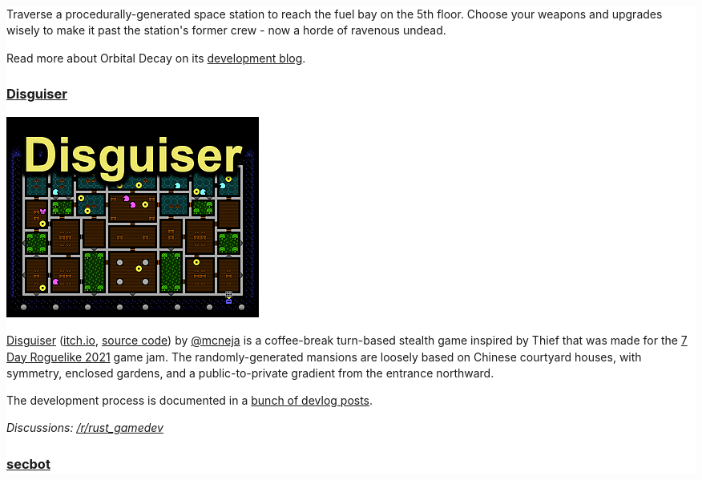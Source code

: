 Traverse a procedurally-generated space station to reach the fuel bay on the
5th floor. Choose your weapons and upgrades wisely to make it past the
station's former crew - now a horde of ravenous undead.

Read more about Orbital Decay on its [development blog][orbital-decay-blog].

[orbital-decay]: https://gridbugs.itch.io/orbital-decay
[orbital-decay-source]: https://github.com/stevebob/orbital-decay
[@stevebob]: https://github.com/stevebob
[7drl-2021]: https://itch.io/jam/7drl-challenge-2021
[orbital-decay-blog]: https://www.gridbugs.org/7drl2021-day7/

### [Disguiser][disguiser]

![Title card with game name and a big mansion](disguiser.png)

[Disguiser][disguiser] ([itch.io][disguiser-itch], [source code][disguiser-src])
by [@mcneja]
is a coffee-break turn-based stealth game inspired by Thief that
was made for the [7 Day Roguelike 2021][7drl-2021] game jam.
The randomly-generated mansions are loosely based on Chinese courtyard houses,
with symmetry, enclosed gardens, and a public-to-private gradient
from the entrance northward.

The development process is documented in
a [bunch of devlog posts][disguiser-blog-tag].

_Discussions:
[/r/rust_gamedev](https://reddit.com/r/rust_gamedev/comments/m5tjbs/7drl_in_rust)_

[disguiser]: https://mcneja.github.io/disguiser
[disguiser-blog-tag]: http://playtechs.blogspot.com/search/label/2021-7drl
[disguiser-itch]: https://mcneja.itch.io/disguiser-2021-7drl
[disguiser-src]: https://github.com/mcneja/disguiser
[@mcneja]: http://playtechs.blogspot.com

### [secbot][secbot-itch]


[Rust]: https://rust-lang.org
[join]: https://github.com/rust-gamedev/wg#join-the-fun
[pr]: https://github.com/rust-gamedev/rust-gamedev.github.io
[coordination]: https://github.com/rust-gamedev/rust-gamedev.github.io/issues?q=label%3Acoordination
[Rust]: https://rust-lang.org
[join]: https://github.com/rust-gamedev/wg#join-the-fun
[gamedev-meetup-form]: https://forms.gle/BS1zCyZaiUFSUHxe6
[gamedev-meetup-video]: https://youtube.com/watch?v=gqCxt8XL92o
[rust-gamedev-discord]: https://discord.gg/yNtPTb2
[rust-gamedev-twitch]: https://twitch.tv/rustgamedev
[minewars]: https://minewars.cc
[minewars-twitter]: https://twitter.com/MineWarsGame
[minewars-reddit]: https://reddit.com/r/minewars
[bevy]: https://bevyengine.org
[@marior]: https://twitter.com/marior_dev
[sm64js]: https://sm64js.com
[sm64js-github]: https://github.com/sm64js/sm64js
[sm64js-discord]: https://discord.gg/7UaDnJt
[sm64js-server]: https://github.com/sm64js/sm64js-mmo-server
[net64-blog]: https://net64-mod.github.io/blog/sm64js/
[outer-wonders-blog]: https://utopixel.games/en/blog
[outer-wonders-intro]: https://utopixel.games/en/blog/introducing-outer-wonders
[utopixel]: https://twitter.com/utopixel
[outer-wonders-blog1]: https://utopixel.games/en/blog/building-outer-wonders-for-multiple-platforms
[outer-wonders-blog2]: https://utopixel.games/en/blog/testing-outer-wonders-demo-before-release
[outer-wonders-blog3]: https://utopixel.games/en/blog/outer-wonders-demo-release-on-april-16
[Astronomical Observatory of Strasbourg]: https://cds.u-strasbg.fr/index-fr.gml
[Aladin Lite]: https://github.com/cds-astro/aladin-lite/tree/develop
[wasm-bindgen]: https://github.com/rustwasm/wasm-bindgen
[adass-talk]: https://youtube.com/watch?v=TILtJOiiRoc
[al-test-url]: https://bmatthieu3.github.io/hips_webgl_renderer/index.html
[portal-explorer]: https://github.com/optozorax/portal
[optozorax-twitter]: https://twitter.com/optozorax
[portal-in-portal]: https://optozorax.github.io/portal/?scene=portal_in_portal
[macroquad-git]: https://github.com/not-fl3/macroquad
[egui-git]: https://github.com/emilk/egui
[name-needed]: https://github.com/DomWilliams0/name-needed
[domwilliams-github]: https://github.com/DomWilliams0
[name-needed-devlog0]: https://domwillia.ms/devlog0/
[name-needed-devlog1]: https://domwillia.ms/devlog2/
[name-needed-devlog2]: https://domwillia.ms/devlog4/
[secbot-itch]: https://thebracket.itch.io/secbot
[secbot-web]: http://bfnightly.bracketproductions.com/secbot2021
[secbot-src]: https://github.com/thebracket/secbot-2021-7drl
[rust-linz]: https://rust-linz.at
[thebracket]: https://bracketproductions.com
[bevy_retro]: https://github.com/katharostech/bevy_retro
[bevy_retro_discussions]: https://github.com/katharostech/bevy_retro/discussions
[katharostech]: https://katharostech.com
[skipngo]: https://github.com/katharostech/skipngo
[skipngo_discussions]: https://github.com/katharostech/skipngo/discussions
[bounty_bros]: https://katharostech.com/post/bounty-bros-on-web
[bounty_bros_webgame]: https://skipngo.katharostech.com/?asset_url=https://bounty-bros.skipngo.katharostech.com/
[bounty_bros_blog_post]: https://katharostech.com/post/bounty-bros-on-web
[bounty_bros_retro_mode]: https://skipngo.katharostech.com/?asset_url=https://bounty-bros.skipngo.katharostech.com/&enable_crt=true&pixel_aspect_ratio=1.3
[katharos_license]: https://github.com/katharostech/katharos-license
[@Roal_Yr]: https://twitter.com/Roal_Yr
[pglowrpg-twitter]: https://twitter.com/pglowrpg
[pglowrpg-github]: https://github.com/roalyr/pglowrpg
[@Cupnfish]: https://github.com/Cupnfish
[@rgripper]: https://github.com/rgripper
[rusty-bomber]: https://rgripper.github.io/rusty-bomber
[rusty-bomber-src]: https://github.com/rgripper/rusty-bomber
[rusty-bomber-devlog]: https://github.com/rgripper/rusty-bomber/blob/548d50470/blog/blog.md
[coffe-junk-studio]: https://twitter.com/CoffeJunkStudio
[stellary2-ppcv-tweet]: https://twitter.com/CoffeJunkStudio/status/1378719827347509249
[A/B Street]: https://github.com/a-b-street/abstreet
[@dabreegster]: https://twitter.com/CarlinoDustin
[Eldan]: https://github.com/eldang/
[Michael]: https://github.com/michaelkirk
[Yuwen]: https://www.yuwen-li.com/
[Egregoria]: https://github.com/Uriopass/Egregoria
[@Uriopass]: https://github.com/Uriopass
[egregoria-blog-post]: https://douady.paris/blog/egregoria_8.html
[egregoria-discord]: https://discord.gg/CAaZhUJ
[egregoria-youtube]: https://youtu.be/qH2SKWbRV5I
[Gargoyle's Quest]: https://github.com/ShamylZakariya/Platformer
[@ShamylZakariya]: https://github.com/ShamylZakariya
[gargoyle-wiki]: https://en.wikipedia.org/wiki/Gargoyle%27s_Quest
[wgpu]: https://github.com/gfx-rs/wgpu-rs
[fishgame]: https://github.com/heroiclabs/fishgame-macroquad
[fishgame-itch]: https://fedorgames.itch.io/fish-game?secret=UAVcggHn332a
[nakama]: https://heroiclabs.com/
[macroquad]: https://github.com/not-fl3/macroquad
[nakama-rs]: https://github.com/not-fl3/nakama-rs
[veloren]: https://veloren.net
[Theta Wave]: https://github.com/amethyst/theta-wave
[@micah_tigley]: https://twitter.com/micah_tigley
[@carlosupina]: https://twitter.com/carlosupina
[Amethyst Engine]: https://amethyst.rs/
["Foundations"]: https://github.com/amethyst/theta-wave/releases/tag/v0.1.4
["Formations"]: https://github.com/amethyst/theta-wave/projects/2
[hh_disc]: https://discord.gg/CJRbxQn3d9
[bmb_twitter]: https://twitter.com/bombfuse_dev
[ogmo]: https://ogmo-editor-3.github.io/
[nano-ogmo]: https://github.com/Bombfuse/nano-ogmo
[gag_demo]: https://bombfuse.itch.io/him-character-demo-harvest-hero
[@mrDIMAS]: https://github.com/mrDIMAS
[rg3d]: https://github.com/mrDIMAS/rg3d
[Station Iapetus]: https://github.com/mrDIMAS/StationIapetus
[si-youtube]: https://youtube.com/watch?v=O_ETjSkVBME
[wor]: https://store.steampowered.com/app/1110620?utm_campaign=tmirgd&utm_source=n20
[mason-remaley]: https://twitter.com/masonremaley
[wor-visual-mechanics]: https://twitter.com/masonremaley/status/1375534918646763528
[wor-ims]: https://indiemakersyndicate.com/
[wor-art]: https://twitter.com/masonremaley/status/1377693351198216193
[wor-art-tools]: https://twitter.com/masonremaley/status/1377736615997636611
[wor-discord]: https://discord.gg/JGeVt5XwPP
[wor-art]: https://twitter.com/masonremaley/status/1377693351198216193
[Tetra]: https://github.com/17cupsofcoffee/tetra
[tetra-changelog]: https://github.com/17cupsofcoffee/tetra/blob/main/CHANGELOG.md
[tetra-template]: https://twitter.com/17cupsofcoffee/status/1357750836370284544
[starframe]: https://github.com/m0lentum/starframe
[@molentum]: https://twitter.com/molentum_
[sf-blog-post]: https://molentum.me/blog/starframe-constraints/
[sf-update-tweet]: https://twitter.com/molentum_/status/1360723470414450688
[bombfuse_twitter]: https://twitter.com/bombfuse_dev
[emerald_github]: https://github.com/Bombfuse/emerald
[rapier_2d]: https://github.com/dimforge/rapier
[miniquad_git]: https://github.com/not-fl3/miniquad
[em_wasm_example]: https://bombfuse.itch.io/him-character-demo-harvest-hero
[em_render_texture_example]: https://github.com/Bombfuse/emerald/blob/eb38d868a/examples/render_to_texture.rs
[hecs_git]: https://github.com/Ralith/hecs
[fontdue_git]: https://github.com/mooman219/fontdue
[rg3d]: https://github.com/mrDIMAS/rg3d
[rg3d_discord]: https://discord.gg/xENF5Uh
[rg3d_twitter]: https://twitter.com/DmitryNStepanov
[rusty-editor]: https://github.com/mrDIMAS/rusty-editor
[MinusGix]: https://github.com/MinusGix
[psichix-twitter]: https://twitter.com/psichix
[oxygengine-git]: https://github.com/PsichiX/Oxygengine
[oxygengine-basic-demo]: https://github.com/PsichiX/Oxygengine/tree/master/demos/basic-web-game
[oxygengine-rpg-demo]: https://github.com/PsichiX/Oxygengine/tree/master/demos/pokemon
[bevy]: https://bevyengine.org
[bevy-git]: https://github.com/bevyengine/bevy
[bevy-blog]: https://bevyengine.org/news/bevy-0-5
[robo-article]: https://builtin.com/software-engineering-perspectives/rust-puzzle-game
[Alex Butler]: https://twitter.com/bigabgames
[robo]: https://store.steampowered.com/app/1032170/Robo_Instructus
[bevy_cheatbook]: https://bevy-cheatbook.github.io
[bevy]: https://bevyengine.org
[nikl_twitter]: https://twitter.com/nikl_me
[tetris-hard-drop]: https://www.gridbugs.org/reverse-engineering-nes-tetris-to-add-hard-drop
[tetris-hard-drop-nes-emulator]: https://github.com/stevebob/mos6502/tree/master/nes-emulator
[tetris-hard-drop-assembler]: https://github.com/stevebob/mos6502/tree/master/assembler
[tetris-hard-drop-ips-patch]: https://github.com/stevebob/mos6502/raw/master/tetris-hard-drop-patcher/tetris-hard-drop.ips
[tetris-hard-drop-patch-tool]: https://github.com/stevebob/mos6502/tree/master/tetris-hard-drop-patcher
[tetris-hard-drop-dsl-example]: https://github.com/stevebob/mos6502/blob/master/tetris-hard-drop-patcher/src/main.rs#L23
[kettlecorn_twitter]: https://twitter.com/kettlecorn
[rg3d-tut1]: https://rg3d.rs/tutorials/2021/03/05/tutorial1.html
[rg3d-tut2]: https://rg3d.rs/tutorials/2021/03/09/tutorial2.html
[rg3d-tut3]: https://rg3d.rs/tutorials/2021/03/11/tutorial3.html
[@philipk]: https://github.com/philipk
[tdd-feedback]: https://philipk.github.io/devblog/blog/tdd-gamedev-feedback-loop
[RobotCards]: https://philipk.github.io/devblog/robotcards
[genesis]: https://github.com/StygianLightning/genesis
[@StygianLightning]: https://github.com/StygianLightning
[Shipyard]: https://crates.io/crates/shipyard
[shipyard-0-5]: https://users.rust-lang.org/t/shipyard-0-5-release/57203
[@leudz]: https://github.com/leudz
[@jojolepro]: https://github.com/jojolepro
[Planck ECS]: https://github.com/jojolepro/planck_ecs
[planck_shotcaller]: https://github.com/amethyst/shotcaller
[planck_blog]: https://jojolepro.com/blog/2021-01-13_planck_ecs/
[planck_patreon]: https://patreon.com/jojolepro
[planck_reddit]: https://reddit.com/r/rust/comments/m73ema/yet_another_ecs_library_except_much_safer
[hecs]: https://github.com/Ralith/hecs
[rkyv]: https://github.com/djkoloski/rkyv
[rust-serialization-benchmark]: https://github.com/djkoloski/rust_serialization_benchmark
[rkyv-is-faster-than]: https://davidkoloski.me/blog/rkyv-is-faster-than
[rkyv-AlignedVec]: https://docs.rs/rkyv/0.5.0/rkyv/struct.AlignedVec.html
[rkyv-Infallible]: https://docs.rs/rkyv/0.5.0/rkyv/struct.Infallible.html
[rkyv-feedback]: https://github.com/djkoloski/rkyv/issues/67
[gba]: https://github.com/rust-console/gba
[Kira]: https://github.com/tesselode/kira
[@tesselode]: https://twitter.com/tesselode
[Quinn]: https://github.com/quinn-rs/quinn
[quinn_release]: https://github.com/quinn-rs/quinn/releases/tag/0.7.0
[quic_32]: https://tools.ietf.org/html/draft-ietf-quic-transport-32
[nakama]: https://github.com/heroiclabs/nakama
[heroiclabs]: https://heroiclabs.com
[nakama-rs]: https://github.com/not-fl3/nakama-rs
[smaa-rs]: https://github.com/fintelia/smaa-rs
[SMAA algorithm]: http://www.iryoku.com/smaa/
[naga]: https://github.com/gfx-rs/naga
[wgpu]: https://github.com/gfx-rs/wgpu
[WebGPU]: https://gpuweb.github.io/gpuweb/
[WGSL]: https://gpuweb.github.io/gpuweb/wgsl/
[@wumpf]: https://github.com/Wumpf
[graphics team blog]: https://mozillagfx.wordpress.com/2021/03/10/webgpu-progress/
[rust-gpu]: https://shader.rs
[rust-gpu-v0-3]: https://github.com/EmbarkStudios/rust-gpu/releases/tag/v0.3.0
[grr-gltf]: https://github.com/msiglreith/grr-gltf
[@msiglreith]: https://github.com/msiglreith
[rafx]: https://github.com/aclysma/rafx
[rafx-distill]: https://github.com/amethyst/distill
[rafx-ldtk]: https://ldtk.io
[FemtoVG]: https://github.com/femtovg/femtovg
[femtovg-fork]: https://github.com/adamnemecek/femtovg
[ash]: https://github.com/MaikKlein/ash
[hassle-rs]: https://github.com/Traverse-Research/hassle-rs
[gltf-rs]: https://github.com/gltf-rs/gltf
[@h3r2tic]: https://github.com/h3r2tic
[h3r2tic-twitter]: https://twitter.com/h3r2tic
[bevy_retro]: https://github.com/katharostech/bevy_retro
[Bevy]: https://bevyengine.org
[katharos_license]: https://github.com/katharostech/katharos-license
[bevy_retro_collision_example]: https://github.com/katharostech/bevy_retro/tree/master/examples#collisions
[raui-git]: https://github.com/PsichiX/raui
[raui-tesselation]: https://github.com/PsichiX/raui/tree/master/raui-tesselate-renderer
[raui-tetra]: https://github.com/PsichiX/raui/tree/master/raui-tetra-renderer
[raui-demos]: https://github.com/PsichiX/raui/tree/master/demos
[egui-macroquad]: https://github.com/optozorax/egui-macroquad
[macroquad-git]: https://github.com/not-fl3/macroquad
[egui-git]: https://github.com/emilk/egui
[blocks-notes]: https://github.com/bonsairobo/building-blocks/releases/tag/v0.6.0
[building-blocks]: https://github.com/bonsairobo/building-blocks
[WhatTheFrame]: https://github.com/JMS55/whattheframe
[@JMS55]: https://github.com/JMS55
[GTK]: https://gtk.org/
[gtk4-rs]: https://github.com/gtk-rs/gtk4-rs#gtk4-rs-
[Bitmapflow]: https://github.com/Bauxitedev/bitmapflow
[Bitmapflow-GitHub]: https://github.com/Bauxitedev/bitmapflow
[Bitmapflow-Youtube]: https://youtube.com/watch?v=rC359dDAMiI
[Bitmapflow-Reddit]: https://reddit.com/r/rust_gamedev/comments/mjw90q/introducing_bitmapflow_a_tool
[Bitmapflow-Itch]: https://bauxite.itch.io/bitmapflow
[@bauxitedev]: https://twitter.com/bauxitedev
[inbetweens]: https://en.wikipedia.org/wiki/Inbetweening
[optical flow]: https://en.wikipedia.org/wiki/Optical_flow
[graphite-repo]: https://github.com/GraphiteEditor/Graphite
[graphite-discord]: https://github.com/GraphiteEditor/Graphite/blob/master/README.md#discord
[graphite-twitter]: https://twitter.com/GraphiteEditor
[graphite-architecture]: https://files.keavon.com/-/CostlyViolentPurplemarten/Architecture_Diagram.png
[graphite-docs]: https://github.com/GraphiteEditor/Graphite/blob/master/docs/index.md
[femtovg-help]: https://reddit.com/r/rust/comments/mfuo4m/femtovg_2d_vector_graphics_crate_is_looking_for
[embark.rs]: https://embark.rs
[embark-open-issues]: https://github.com/search?q=user:EmbarkStudios+state:open
[gfx-issues]: https://github.com/gfx-rs/gfx/issues?q=is%3Aissue+is%3Aopen+label%3Acontributor-friendly
[wgpu-help-wanted]: https://github.com/gfx-rs/wgpu-rs/issues?q=is%3Aissue+is%3Aopen+label%3A%22help+wanted%22
[luminance-fruits]: https://github.com/phaazon/luminance-rs/issues?q=is%3Aissue+is%3Aopen+label%3A%22low+hanging+fruit%22
[ggez-issues]: https://github.com/ggez/ggez/labels/%2AGOOD%20FIRST%20ISSUE%2A
[veloren-beginner]: https://gitlab.com/veloren/veloren/issues?label_name=beginner
[amethyst-issues]: https://github.com/amethyst/amethyst/issues?q=is%3Aissue+is%3Aopen+label%3A%22good+first+issue%22
[abstreet-issues]: https://github.com/a-b-street/abstreet/issues?q=is%3Aissue+is%3Aopen+label%3A%22good+first+issue%22
[mun-issues]: https://github.com/mun-lang/mun/labels/good%20first%20issue
[simm-issues]: https://github.com/mkhan45/SIMple-Mechanics/labels/good%20first%20issue
[bevy-issues]: https://github.com/bevyengine/bevy/labels/good%20first%20issue
[/r/rust_gamedev]: https://reddit.com/r/rust_gamedev
[@rust_gamedev]: https://twitter.com/rust_gamedev
[pr]: https://github.com/rust-gamedev/rust-gamedev.github.io